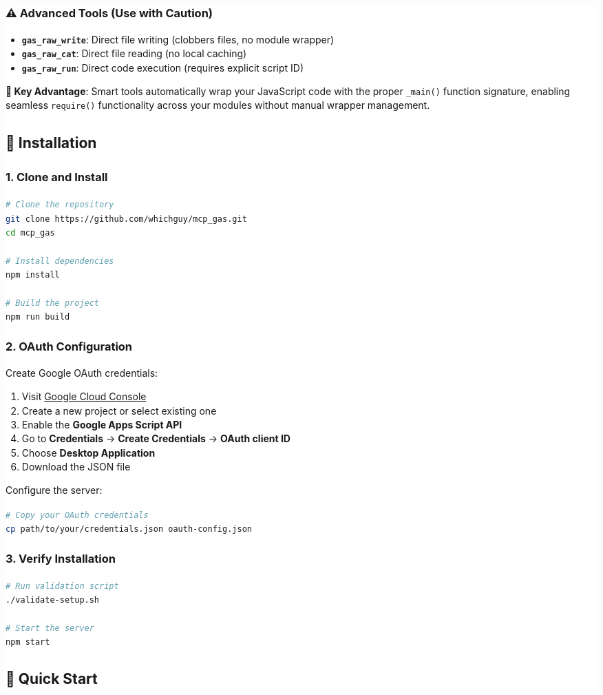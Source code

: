 ### ⚠️ **Advanced Tools (Use with Caution)**
- **`gas_raw_write`**: Direct file writing (clobbers files, no module wrapper)
- **`gas_raw_cat`**: Direct file reading (no local caching)
- **`gas_raw_run`**: Direct code execution (requires explicit script ID)

**🔑 Key Advantage**: Smart tools automatically wrap your JavaScript code with the proper `_main()` function signature, enabling seamless `require()` functionality across your modules without manual wrapper management.

## 🚀 Installation

### 1. Clone and Install

```bash
# Clone the repository
git clone https://github.com/whichguy/mcp_gas.git
cd mcp_gas

# Install dependencies
npm install

# Build the project
npm run build
```

### 2. OAuth Configuration

Create Google OAuth credentials:

1. Visit [Google Cloud Console](https://console.cloud.google.com/)
2. Create a new project or select existing one
3. Enable the **Google Apps Script API**
4. Go to **Credentials** → **Create Credentials** → **OAuth client ID**
5. Choose **Desktop Application**
6. Download the JSON file

Configure the server:

```bash
# Copy your OAuth credentials
cp path/to/your/credentials.json oauth-config.json
```

### 3. Verify Installation

```bash
# Run validation script
./validate-setup.sh

# Start the server
npm start
```

## 🏃 Quick Start
